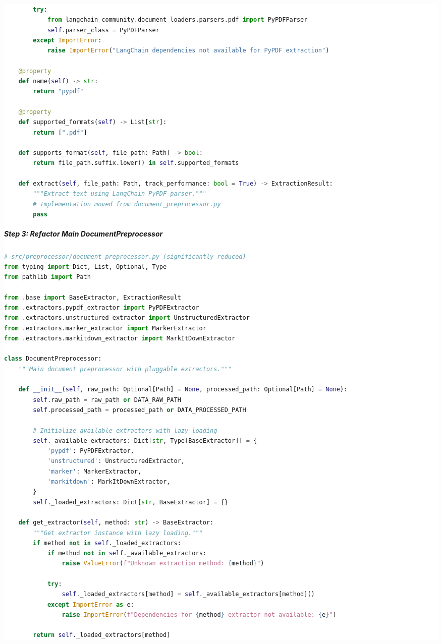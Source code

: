 ```python
        try:
            from langchain_community.document_loaders.parsers.pdf import PyPDFParser
            self.parser_class = PyPDFParser
        except ImportError:
            raise ImportError("LangChain dependencies not available for PyPDF extraction")

    @property
    def name(self) -> str:
        return "pypdf"

    @property
    def supported_formats(self) -> List[str]:
        return [".pdf"]

    def supports_format(self, file_path: Path) -> bool:
        return file_path.suffix.lower() in self.supported_formats

    def extract(self, file_path: Path, track_performance: bool = True) -> ExtractionResult:
        """Extract text using LangChain PyPDF parser."""
        # Implementation moved from document_preprocessor.py
        pass
```

##### Step 3: Refactor Main DocumentPreprocessor

```python
# src/preprocessor/document_preprocessor.py (significantly reduced)
from typing import Dict, List, Optional, Type
from pathlib import Path

from .base import BaseExtractor, ExtractionResult
from .extractors.pypdf_extractor import PyPDFExtractor
from .extractors.unstructured_extractor import UnstructuredExtractor
from .extractors.marker_extractor import MarkerExtractor
from .extractors.markitdown_extractor import MarkItDownExtractor

class DocumentPreprocessor:
    """Main document preprocessor with pluggable extractors."""

    def __init__(self, raw_path: Optional[Path] = None, processed_path: Optional[Path] = None):
        self.raw_path = raw_path or DATA_RAW_PATH
        self.processed_path = processed_path or DATA_PROCESSED_PATH

        # Initialize available extractors with lazy loading
        self._available_extractors: Dict[str, Type[BaseExtractor]] = {
            'pypdf': PyPDFExtractor,
            'unstructured': UnstructuredExtractor,
            'marker': MarkerExtractor,
            'markitdown': MarkItDownExtractor,
        }
        self._loaded_extractors: Dict[str, BaseExtractor] = {}

    def get_extractor(self, method: str) -> BaseExtractor:
        """Get extractor instance with lazy loading."""
        if method not in self._loaded_extractors:
            if method not in self._available_extractors:
                raise ValueError(f"Unknown extraction method: {method}")

            try:
                self._loaded_extractors[method] = self._available_extractors[method]()
            except ImportError as e:
                raise ImportError(f"Dependencies for {method} extractor not available: {e}")

        return self._loaded_extractors[method]
```